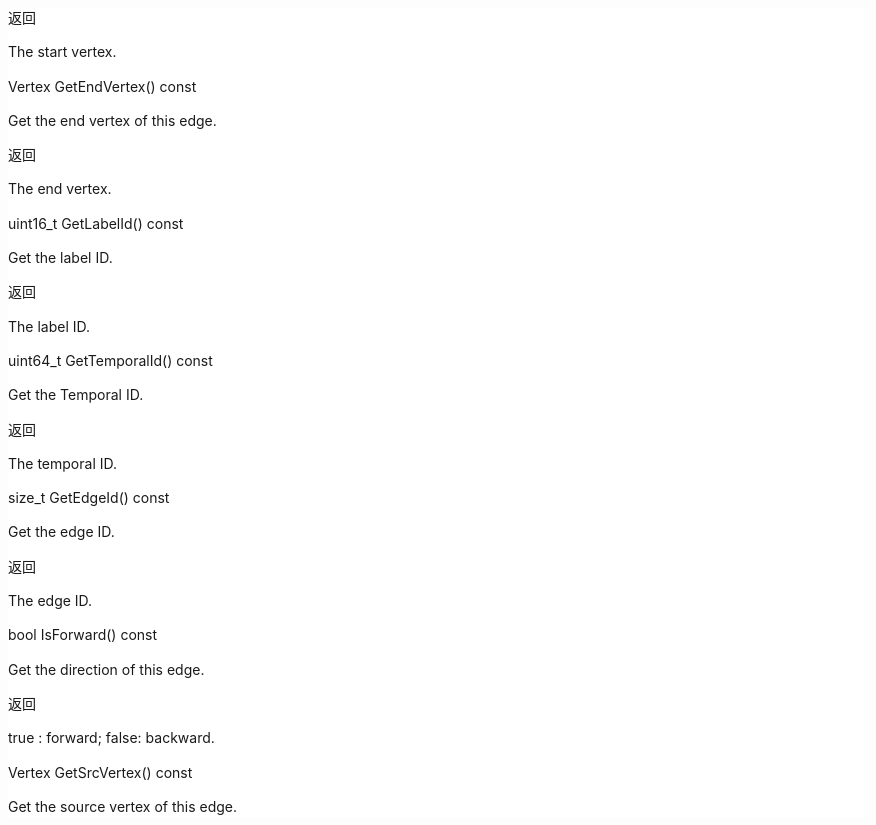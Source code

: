
返回

The start vertex.



Vertex GetEndVertex() const

Get the end vertex of this edge.



返回

The end vertex.



uint16_t GetLabelId() const

Get the label ID.



返回

The label ID.



uint64_t GetTemporalId() const

Get the Temporal ID.



返回

The temporal ID.



size_t GetEdgeId() const

Get the edge ID.



返回

The edge ID.



bool IsForward() const

Get the direction of this edge.



返回

true : forward; false: backward.



Vertex GetSrcVertex() const

Get the source vertex of this edge.


